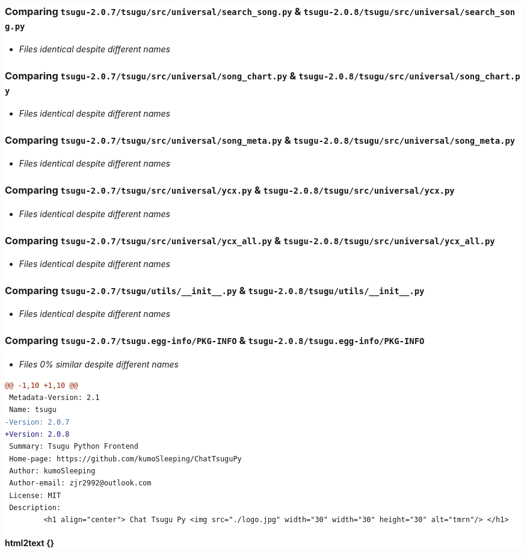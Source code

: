 
### Comparing `tsugu-2.0.7/tsugu/src/universal/search_song.py` & `tsugu-2.0.8/tsugu/src/universal/search_song.py`

 * *Files identical despite different names*

### Comparing `tsugu-2.0.7/tsugu/src/universal/song_chart.py` & `tsugu-2.0.8/tsugu/src/universal/song_chart.py`

 * *Files identical despite different names*

### Comparing `tsugu-2.0.7/tsugu/src/universal/song_meta.py` & `tsugu-2.0.8/tsugu/src/universal/song_meta.py`

 * *Files identical despite different names*

### Comparing `tsugu-2.0.7/tsugu/src/universal/ycx.py` & `tsugu-2.0.8/tsugu/src/universal/ycx.py`

 * *Files identical despite different names*

### Comparing `tsugu-2.0.7/tsugu/src/universal/ycx_all.py` & `tsugu-2.0.8/tsugu/src/universal/ycx_all.py`

 * *Files identical despite different names*

### Comparing `tsugu-2.0.7/tsugu/utils/__init__.py` & `tsugu-2.0.8/tsugu/utils/__init__.py`

 * *Files identical despite different names*

### Comparing `tsugu-2.0.7/tsugu.egg-info/PKG-INFO` & `tsugu-2.0.8/tsugu.egg-info/PKG-INFO`

 * *Files 0% similar despite different names*

```diff
@@ -1,10 +1,10 @@
 Metadata-Version: 2.1
 Name: tsugu
-Version: 2.0.7
+Version: 2.0.8
 Summary: Tsugu Python Frontend
 Home-page: https://github.com/kumoSleeping/ChatTsuguPy
 Author: kumoSleeping
 Author-email: zjr2992@outlook.com
 License: MIT
 Description: 
         <h1 align="center"> Chat Tsugu Py <img src="./logo.jpg" width="30" width="30" height="30" alt="tmrn"/> </h1>
```

#### html2text {}
